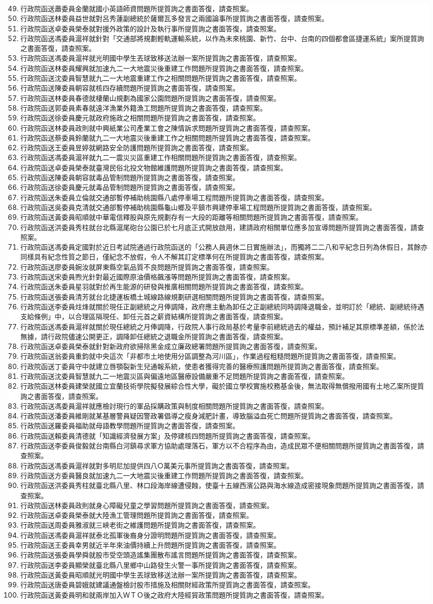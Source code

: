 49. 行政院函送蕭委員金蘭就國小英語師資問題所提質詢之書面答復，請查照案。
50. 行政院函送林委員益世就對呂秀蓮副總統於薩爾瓦多發言之兩國論事所提質詢之書面答復，請查照案。
51. 行政院函送卓委員榮泰就對援外政策的設計及執行事所提質詢之書面答復，請查照案。
52. 行政院函送馮委員滬祥就針對「交通部將規劃輕軌運輸系統，以作為未來桃園、新竹、台中、台南的四個都會區捷運系統」案所提質詢之書面答復，請查照案。
53. 行政院函送馮委員滬祥就光明國中學生丟球致移送法辦一案所提質詢之書面答復，請查照案。
54. 行政院函送林委員耀興就加速九二一大地震災後重建工作問題所提質詢之書面答復，請查照案。
55. 行政院函送沈委員智慧就九二一大地震重建工作之相關問題所提質詢之書面答復，請查照案。
56. 行政院函送陳委員朝容就核四存續問題所提質詢之書面答復，請查照案。
57. 行政院函送林委員春德就棲蘭山規劃為國家公園問題所提質詢之書面答復，請查照案。
58. 行政院函送郭委員素春就遠洋漁業外籍漁工問題所提質詢之書面答復，請查照案。
59. 行政院函送徐委員慶元就政府施政之相關問題所提質詢之書面答復，請查照案。
60. 行政院函送林委員政則就中興紙業公司產業工會之陳情訴求問題所提質詢之書面答復，請查照案。
61. 行政院函送蔡委員鈴蘭就九二一大地震災後重建工作之相關問題所提質詢之書面答復，請查照案。
62. 行政院函送王委員昱婷就網路安全防護問題所提質詢之書面答復，請查照案。
63. 行政院函送馮委員滬祥就九二一震災災區重建工作相關問題所提質詢之書面答復，請查照案。
64. 行政院函送卓委員榮泰就臺灣民俗北投文物館維護問題所提質詢之書面答復，請查照案。
65. 行政院函送陳委員朝容就毒品管制問題所提質詢之書面答復，請查照案。
66. 行政院函送徐委員慶元就毒品管制問題所提質詢之書面答復，請查照案。
67. 行政院函送朱委員立倫就交通部暫停補助桃園縣八處停車場工程問題所提質詢之書面答復，請查照案。
68. 行政院函送吳委員克清就交通部暫停補助桃園縣龜山鄉及平鎮市興建停車場工程問題所提質詢之書面答復，請查照案。
69. 行政院函送黃委員昭順就中華電信釋股與原先規劃存有一大段的距離等相關問題所提質詢之書面答復，請查照案。
70. 行政院函送洪委員秀柱就台北縣滬尾砲台公園已於七月底正式開放啟用，建請政府相關單位應多加宣導問題所提質詢之書面答復，請查照案。
71. 行政院函送馮委員定國對於近日考試院通過行政院函送的「公務人員週休二日實施辦法」，而獨將二二八和平紀念日列為休假日，其餘亦同樣具有紀念性質之節日，僅紀念不放假，令人不解其訂定標準何在所提質詢之書面答復，請查照案。
72. 行政院函送廖委員婉汝就屏東縣空氣品質不良問題所提質詢之書面答復，請查照案。
73. 行政院函送宋委員煦光針對最近國際原油價格飆漲等問題所提質詢之書面答復，請查照案。
74. 行政院函送朱委員星羽就對於再生能源的研發與推廣相關問題所提質詢之書面答復，請查照案。
75. 行政院函送張委員清芳就台北捷運板橋土城線路線規劃研選相關問題所提質詢之書面答復，請查照案。
76. 行政院函送李委員炷烽就關於現任正副總統之月俸調降，政府應主動為卸任之正副總統同時調降退職金，並明訂於「總統、副總統待遇支給條例」中，以合理區隔現任、卸任元首之薪資結構所提質詢之書面答復，請查照案。
77. 行政院函送馮委員滬祥就關於現任總統之月俸調降，行政院人事行政局基於考量李前總統過去的權益，預計補足其原標準差額，係於法無據，請行政院儘速公開更正，調降卸任總統之退職金所提質詢之書面答復，請查照案。
78. 行政院函送卓委員榮泰就針對新政府欲掃除黑金成立廉政總署問題所提質詢之書面答復，請查照案。
79. 行政院函送翁委員重鈞就中央這次「非都市土地使用分區調整為河川區」，作業過程粗糙問題所提質詢之書面答復，請查照案。
80. 行政院函送丁委員守中就建立唇顎裂新生兒通報系統，使患者獲得完善的醫療照護問題所提質詢之書面答復，請查照案。
81. 行政院函送沈委員智慧就九二一地震災區與偏遠地區醫療設備嚴重不足問題所提質詢之書面答復，請查照案。
82. 行政院函送林委員建榮就國立宜蘭技術學院擬發展綜合性大學，礙於國立學校實施校務基金後，無法取得無償撥用國有土地乙案所提質詢之書面答復，請查照案。
83. 行政院函送馮委員滬祥就應檢討現行的軍品採購政策與制度相關問題所提質詢之書面答復，請查照案。
84. 行政院函送潘委員維剛就某基層警員疑因警政署倡導之瘦身減肥計畫，導致腦溢血死亡問題所提質詢之書面答復，請查照案。
85. 行政院函送羅委員福助就母語教學問題所提質詢之書面答復，請查照案。
86. 行政院函送賴委員清德就「知識經濟發展方案」及停建核四問題所提質詢之書面答復，請查照案。
87. 行政院函送李委員俊毅就台南縣白河鎮尋求軍方協助處理落石，軍方以不合程序為由，造成民眾不便相關問題所提質詢之書面答復，請查照案。
88. 行政院函送馮委員滬祥就對多明尼加提供四八○萬美元事所提質詢之書面答復，請查照案。
89. 行政院函送方委員醫良就加速九二一大地震災後重建工作問題所提質詢之書面答復，請查照案。
90. 行政院函送洪委員秀柱就臺北縣八里、林口段海岸線遭侵蝕，使臺十五線西濱公路與海水線造成密接現象問題所提質詢之書面答復，請查照案。
91. 行政院函送林委員政則就身心障礙兒童之學習問題所提質詢之書面答復，請查照案。
92. 行政院函送卓委員榮泰就大陸漁工管理問題所提質詢之書面答復，請查照案。
93. 行政院函送周委員雅淑就三峽老街之維護問題所提質詢之書面答復，請查照案。
94. 行政院函送馮委員滬祥就泰北孤軍後裔身分證明問題所提質詢之書面答復，請查照案。
95. 行政院函送王委員幸男就近半年來油價持續上升問題所提質詢之書面答復，請查照案。
96. 行政院函送張委員學舜就股市受空頭造謠集團散布謠言問題所提質詢之書面答復，請查照案。
97. 行政院函送李委員顯榮就臺北縣八里鄉中山路發生火警一事所提質詢之書面答復，請查照案。
98. 行政院函送黃委員昭順就光明國中學生丟球致移送法辦一案所提質詢之書面答復，請查照案。
99. 行政院函送唐委員碧娥就建議通盤檢討股市措施及相關財經政策所提質詢之書面答復，請查照案。
100. 行政院函送黃委員明和就兩岸加入ＷＴＯ後之政府大陸經貿政策問題所提質詢之書面答復，請查照案。
